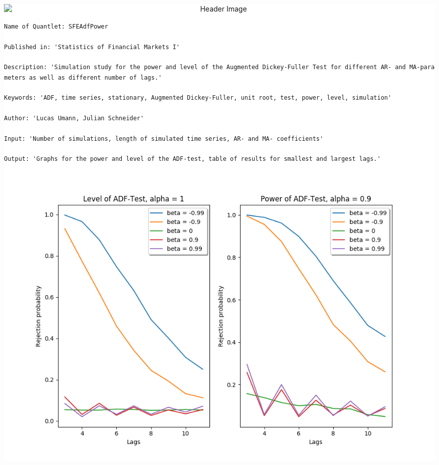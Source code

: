 <div style="margin: 0; padding: 0; text-align: center; border: none;">
<a href="https://quantlet.com" target="_blank" style="text-decoration: none; border: none;">
<img src="https://github.com/StefanGam/test-repo/blob/main/quantlet_design.png?raw=true" alt="Header Image" width="100%" style="margin: 0; padding: 0; display: block; border: none;" />
</a>
</div>

```
Name of Quantlet: SFEAdfPower

Published in: 'Statistics of Financial Markets I'

Description: 'Simulation study for the power and level of the Augmented Dickey-Fuller Test for different AR- and MA-parameters as well as different number of lags.'

Keywords: 'ADF, time series, stationary, Augmented Dickey-Fuller, unit root, test, power, level, simulation'

Author: 'Lucas Umann, Julian Schneider'

Input: 'Number of simulations, length of simulated time series, AR- and MA- coefficients'

Output: 'Graphs for the power and level of the ADF-test, table of results for smallest and largest lags.'

```
<div align="center">
<img src="https://raw.githubusercontent.com/QuantLet/SFM_Class_2019WS/master/SFM_AdfPower/SFEAdfPower.png" alt="Image" />
</div>

